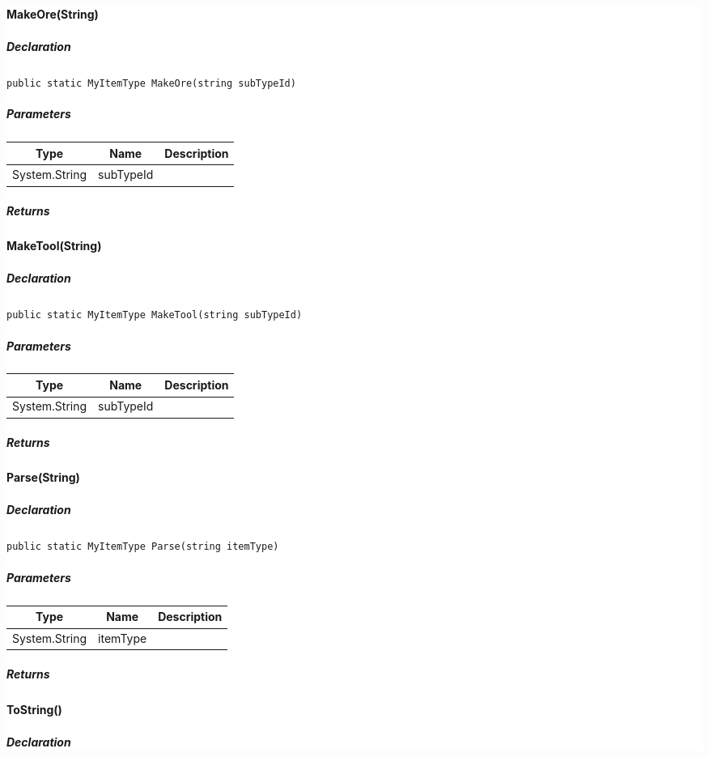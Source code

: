 #### [](#VRage_Game_ModAPI_Ingame_MyItemType_MakeOre_System_String_)MakeOre(String)

##### Declaration

```
public static MyItemType MakeOre(string subTypeId)
```

##### Parameters

| Type | Name | Description |
| --- | --- | --- |
| System.String | subTypeId |     |

##### Returns

#### [](#VRage_Game_ModAPI_Ingame_MyItemType_MakeTool_System_String_)MakeTool(String)

##### Declaration

```
public static MyItemType MakeTool(string subTypeId)
```

##### Parameters

| Type | Name | Description |
| --- | --- | --- |
| System.String | subTypeId |     |

##### Returns

#### [](#VRage_Game_ModAPI_Ingame_MyItemType_Parse_System_String_)Parse(String)

##### Declaration

```
public static MyItemType Parse(string itemType)
```

##### Parameters

| Type | Name | Description |
| --- | --- | --- |
| System.String | itemType |     |

##### Returns

#### [](#VRage_Game_ModAPI_Ingame_MyItemType_ToString)ToString()

##### Declaration
